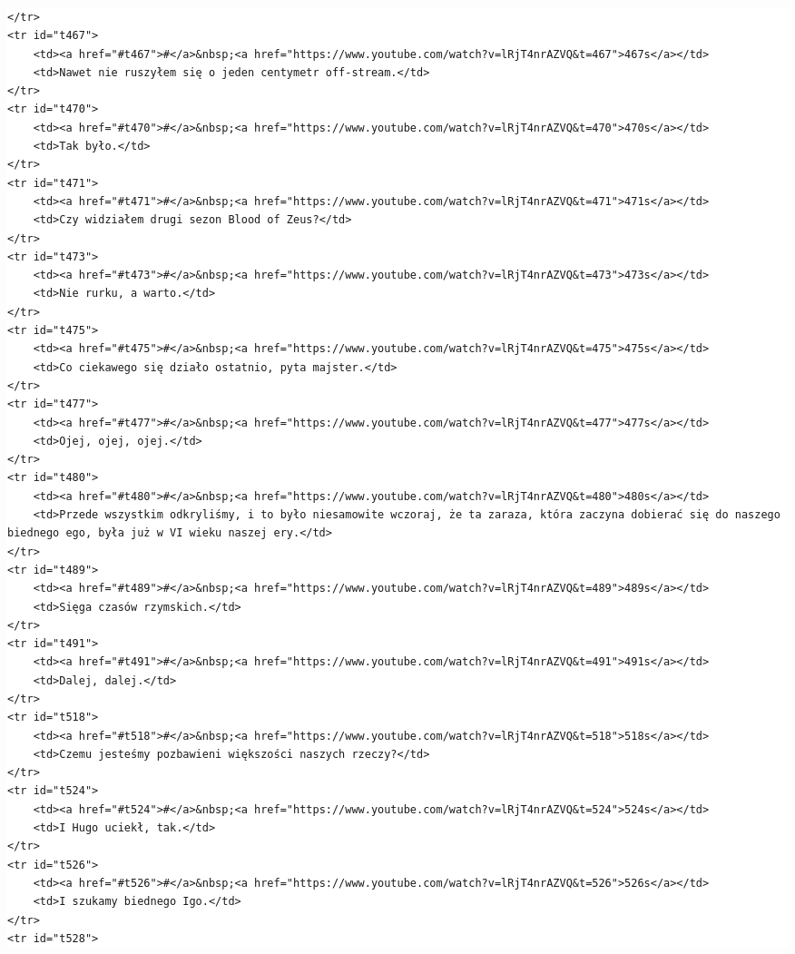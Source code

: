     </tr>
    <tr id="t467">
        <td><a href="#t467">#</a>&nbsp;<a href="https://www.youtube.com/watch?v=lRjT4nrAZVQ&t=467">467s</a></td>
        <td>Nawet nie ruszyłem się o jeden centymetr off-stream.</td>
    </tr>
    <tr id="t470">
        <td><a href="#t470">#</a>&nbsp;<a href="https://www.youtube.com/watch?v=lRjT4nrAZVQ&t=470">470s</a></td>
        <td>Tak było.</td>
    </tr>
    <tr id="t471">
        <td><a href="#t471">#</a>&nbsp;<a href="https://www.youtube.com/watch?v=lRjT4nrAZVQ&t=471">471s</a></td>
        <td>Czy widziałem drugi sezon Blood of Zeus?</td>
    </tr>
    <tr id="t473">
        <td><a href="#t473">#</a>&nbsp;<a href="https://www.youtube.com/watch?v=lRjT4nrAZVQ&t=473">473s</a></td>
        <td>Nie rurku, a warto.</td>
    </tr>
    <tr id="t475">
        <td><a href="#t475">#</a>&nbsp;<a href="https://www.youtube.com/watch?v=lRjT4nrAZVQ&t=475">475s</a></td>
        <td>Co ciekawego się działo ostatnio, pyta majster.</td>
    </tr>
    <tr id="t477">
        <td><a href="#t477">#</a>&nbsp;<a href="https://www.youtube.com/watch?v=lRjT4nrAZVQ&t=477">477s</a></td>
        <td>Ojej, ojej, ojej.</td>
    </tr>
    <tr id="t480">
        <td><a href="#t480">#</a>&nbsp;<a href="https://www.youtube.com/watch?v=lRjT4nrAZVQ&t=480">480s</a></td>
        <td>Przede wszystkim odkryliśmy, i to było niesamowite wczoraj, że ta zaraza, która zaczyna dobierać się do naszego biednego ego, była już w VI wieku naszej ery.</td>
    </tr>
    <tr id="t489">
        <td><a href="#t489">#</a>&nbsp;<a href="https://www.youtube.com/watch?v=lRjT4nrAZVQ&t=489">489s</a></td>
        <td>Sięga czasów rzymskich.</td>
    </tr>
    <tr id="t491">
        <td><a href="#t491">#</a>&nbsp;<a href="https://www.youtube.com/watch?v=lRjT4nrAZVQ&t=491">491s</a></td>
        <td>Dalej, dalej.</td>
    </tr>
    <tr id="t518">
        <td><a href="#t518">#</a>&nbsp;<a href="https://www.youtube.com/watch?v=lRjT4nrAZVQ&t=518">518s</a></td>
        <td>Czemu jesteśmy pozbawieni większości naszych rzeczy?</td>
    </tr>
    <tr id="t524">
        <td><a href="#t524">#</a>&nbsp;<a href="https://www.youtube.com/watch?v=lRjT4nrAZVQ&t=524">524s</a></td>
        <td>I Hugo uciekł, tak.</td>
    </tr>
    <tr id="t526">
        <td><a href="#t526">#</a>&nbsp;<a href="https://www.youtube.com/watch?v=lRjT4nrAZVQ&t=526">526s</a></td>
        <td>I szukamy biednego Igo.</td>
    </tr>
    <tr id="t528">